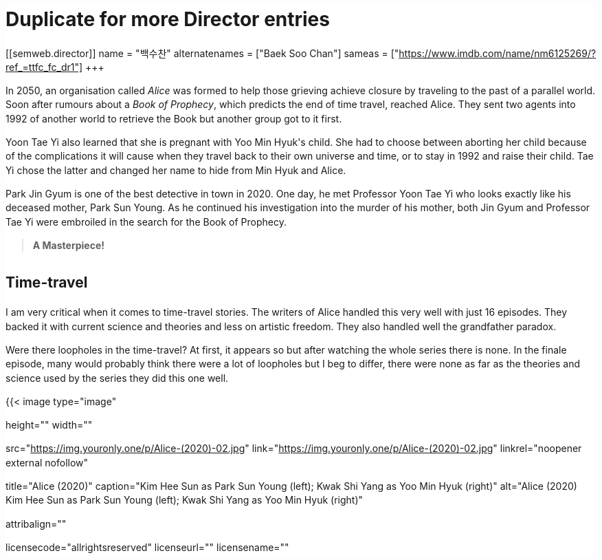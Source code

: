 # Duplicate for more Director entries
[[semweb.director]]
name = "백수찬"
alternatenames = ["Baek Soo Chan"]
sameas = ["https://www.imdb.com/name/nm6125269/?ref_=ttfc_fc_dr1"]
+++

In 2050, an organisation called *Alice* was formed to help those grieving achieve closure by traveling to the past of a parallel world. Soon after rumours about a *Book of Prophecy*, which predicts the end of time travel, reached Alice. They sent two agents into 1992 of another world to retrieve the Book but another group got to it first.



Yoon Tae Yi also learned that she is pregnant with Yoo Min Hyuk's child. She had to choose between aborting her child because of the complications it will cause when they travel back to their own universe and time, or to stay in 1992 and raise their child. Tae Yi chose the latter and changed her name to hide from Min Hyuk and Alice.

Park Jin Gyum is one of the best detective in town in 2020. One day, he met Professor Yoon Tae Yi who looks exactly like his deceased mother, Park Sun Young. As he continued his investigation into the murder of his mother, both Jin Gyum and Professor Tae Yi were embroiled in the search for the Book of Prophecy.

> **A Masterpiece!**

## Time-travel

I am very critical when it comes to time-travel stories. The writers of Alice handled this very well with just 16 episodes. They backed it with current science and theories and less on artistic freedom. They also handled well the grandfather paradox.

Were there loopholes in the time-travel? At first, it appears so but after watching the whole series there is none. In the finale episode, many would probably think there were a lot of loopholes but I beg to differ, there were none as far as the theories and science used by the series they did this one well.

{{< image
  type="image"

  height=""
  width=""

  src="https://img.youronly.one/p/Alice-(2020)-02.jpg"
  link="https://img.youronly.one/p/Alice-(2020)-02.jpg"
  linkrel="noopener external nofollow"

  title="Alice (2020)"
  caption="Kim Hee Sun as Park Sun Young (left); Kwak Shi Yang as Yoo Min Hyuk (right)"
  alt="Alice (2020) Kim Hee Sun as Park Sun Young (left); Kwak Shi Yang as Yoo Min Hyuk (right)"

  attribalign=""

  licensecode="allrightsreserved"
  licenseurl=""
  licensename=""
